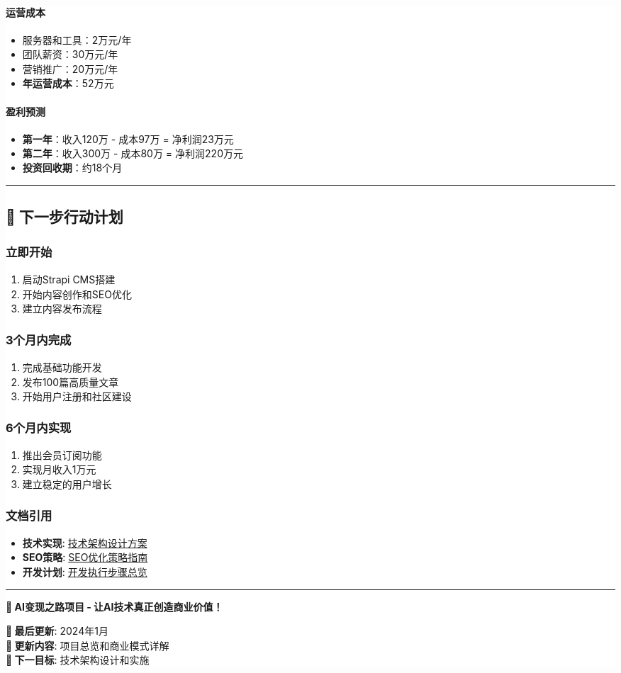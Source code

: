#### **运营成本**
- 服务器和工具：2万元/年
- 团队薪资：30万元/年
- 营销推广：20万元/年
- **年运营成本**：52万元

#### **盈利预测**
- **第一年**：收入120万 - 成本97万 = 净利润23万元
- **第二年**：收入300万 - 成本80万 = 净利润220万元
- **投资回收期**：约18个月

---

## 🎯 **下一步行动计划**

### **立即开始**
1. 启动Strapi CMS搭建
2. 开始内容创作和SEO优化
3. 建立内容发布流程

### **3个月内完成**
1. 完成基础功能开发
2. 发布100篇高质量文章
3. 开始用户注册和社区建设

### **6个月内实现**
1. 推出会员订阅功能
2. 实现月收入1万元
3. 建立稳定的用户增长

### **文档引用**
- **技术实现**: [技术架构设计方案](./技术架构设计方案.md)
- **SEO策略**: [SEO优化策略指南](./SEO优化策略指南.md)
- **开发计划**: [开发执行步骤总览](./开发执行步骤总览.md)

---

**🎉 AI变现之路项目 - 让AI技术真正创造商业价值！**

**📅 最后更新**: 2024年1月  
**📝 更新内容**: 项目总览和商业模式详解  
**🎯 下一目标**: 技术架构设计和实施